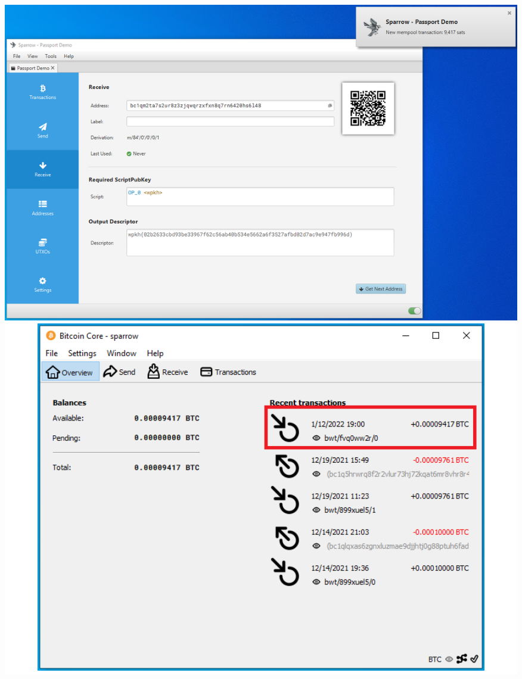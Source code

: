 <p align="center">
  <img width="900" src="assets/sparrow12.png">
  <img width="750" src="assets/sparrow13.png">